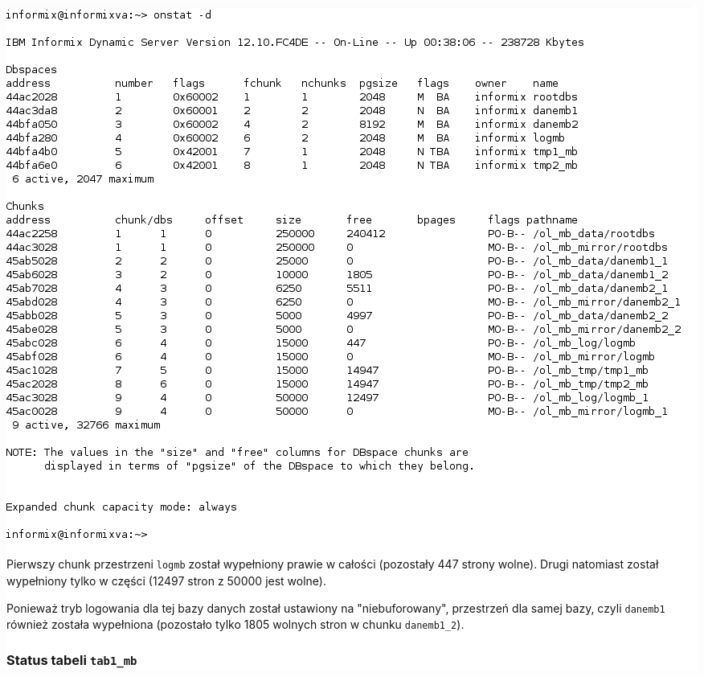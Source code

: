 ![Komenda onstat -d](images/5_onstat.png)

Pierwszy chunk przestrzeni `logmb` został wypełniony prawie w całości (pozostały 447 strony wolne). Drugi natomiast został wypełniony tylko w części (12497 stron z 50000 jest wolne).

Ponieważ tryb logowania dla tej bazy danych został ustawiony na "niebuforowany", przestrzeń dla samej bazy, czyli `danemb1` również została wypełniona (pozostało tylko 1805 wolnych stron w chunku `danemb1_2`).

### Status tabeli `tab1_mb`

